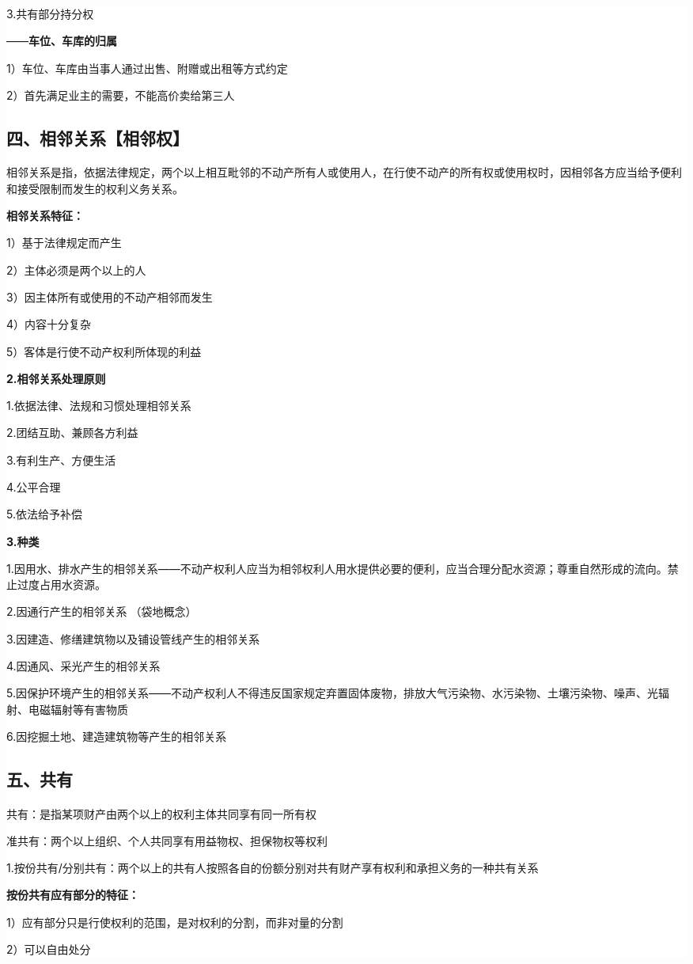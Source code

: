 3.共有部分持分权

——**车位、车库的归属**

1）车位、车库由当事人通过出售、附赠或出租等方式约定

2）首先满足业主的需要，不能高价卖给第三人

## 四、相邻关系【相邻权】

相邻关系是指，依据法律规定，两个以上相互毗邻的不动产所有人或使用人，在行使不动产的所有权或使用权时，因相邻各方应当给予便利和接受限制而发生的权利义务关系。

**相邻关系特征：**

1）基于法律规定而产生

2）主体必须是两个以上的人

3）因主体所有或使用的不动产相邻而发生

4）内容十分复杂

5）客体是行使不动产权利所体现的利益

**2.相邻关系处理原则**

1.依据法律、法规和习惯处理相邻关系

2.团结互助、兼顾各方利益

3.有利生产、方便生活

4.公平合理

5.依法给予补偿

**3.种类**

1.因用水、排水产生的相邻关系——不动产权利人应当为相邻权利人用水提供必要的便利，应当合理分配水资源；尊重自然形成的流向。禁止过度占用水资源。

2.因通行产生的相邻关系 （袋地概念）

3.因建造、修缮建筑物以及铺设管线产生的相邻关系

4.因通风、采光产生的相邻关系

5.因保护环境产生的相邻关系——不动产权利人不得违反国家规定弃置固体废物，排放大气污染物、水污染物、土壤污染物、噪声、光辐射、电磁辐射等有害物质

6.因挖掘土地、建造建筑物等产生的相邻关系

## 五、共有

共有：是指某项财产由两个以上的权利主体共同享有同一所有权

准共有：两个以上组织、个人共同享有用益物权、担保物权等权利

1.按份共有/分别共有：两个以上的共有人按照各自的份额分别对共有财产享有权利和承担义务的一种共有关系

**按份共有应有部分的特征：**

1）应有部分只是行使权利的范围，是对权利的分割，而非对量的分割

2）可以自由处分
